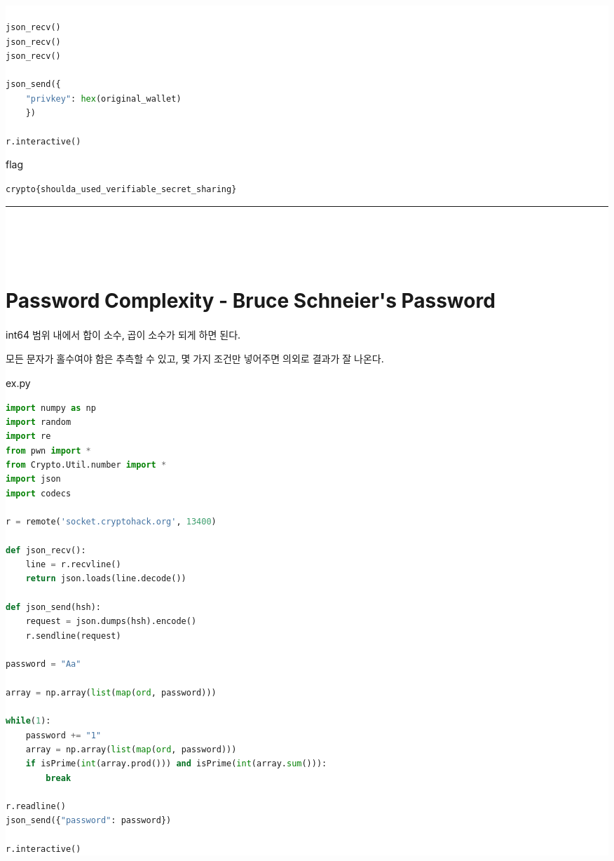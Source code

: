 ```python

json_recv()
json_recv()
json_recv()

json_send({
    "privkey": hex(original_wallet)
    })

r.interactive()
```

flag
```
crypto{shoulda_used_verifiable_secret_sharing}
```

---
</br></br></br>

# Password Complexity - Bruce Schneier's Password

int64 범위 내에서 합이 소수, 곱이 소수가 되게 하면 된다.

모든 문자가 홀수여야 함은 추측할 수 있고, 몇 가지 조건만 넣어주면 의외로 결과가 잘 나온다. 

ex.py
```python
import numpy as np
import random
import re
from pwn import *
from Crypto.Util.number import *
import json
import codecs

r = remote('socket.cryptohack.org', 13400)

def json_recv():
    line = r.recvline()
    return json.loads(line.decode())

def json_send(hsh):
    request = json.dumps(hsh).encode()
    r.sendline(request)

password = "Aa"

array = np.array(list(map(ord, password)))

while(1):
	password += "1"
	array = np.array(list(map(ord, password)))
	if isPrime(int(array.prod())) and isPrime(int(array.sum())):
		break

r.readline()
json_send({"password": password})

r.interactive()
```
